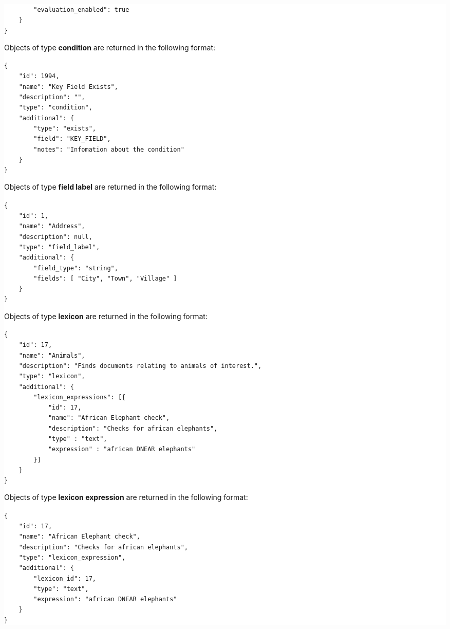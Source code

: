             "evaluation_enabled": true
        }
    }

Objects of type **condition** are returned in the following format:

    {
        "id": 1994,
        "name": "Key Field Exists",
        "description": "",
        "type": "condition",
        "additional": {
            "type": "exists",
            "field": "KEY_FIELD",
            "notes": "Infomation about the condition"
        }
    }

Objects of type **field label** are returned in the following format:

    {
        "id": 1,
        "name": "Address",
        "description": null,
        "type": "field_label",
        "additional": {
            "field_type": "string",
            "fields": [ "City", "Town", "Village" ]
        }
    }

Objects of type **lexicon** are returned in the following format:

    {
        "id": 17,
        "name": "Animals",
        "description": "Finds documents relating to animals of interest.",
        "type": "lexicon",
        "additional": {
            "lexicon_expressions": [{
                "id": 17,
                "name": "African Elephant check",
                "description": "Checks for african elephants",
                "type" : "text",
                "expression" : "african DNEAR elephants"
            }]
        }
    }

Objects of type **lexicon expression** are returned in the following
format:

    {
        "id": 17,
        "name": "African Elephant check",
        "description": "Checks for african elephants",
        "type": "lexicon_expression",
        "additional": {
            "lexicon_id": 17,
            "type": "text",
            "expression": "african DNEAR elephants"
        }
    }
